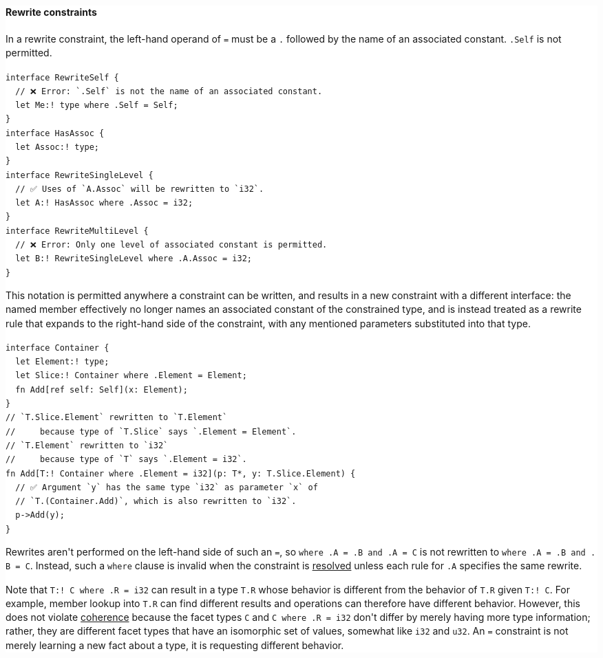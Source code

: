 #### Rewrite constraints

In a rewrite constraint, the left-hand operand of `=` must be a `.` followed by
the name of an associated constant. `.Self` is not permitted.

```carbon
interface RewriteSelf {
  // ❌ Error: `.Self` is not the name of an associated constant.
  let Me:! type where .Self = Self;
}
interface HasAssoc {
  let Assoc:! type;
}
interface RewriteSingleLevel {
  // ✅ Uses of `A.Assoc` will be rewritten to `i32`.
  let A:! HasAssoc where .Assoc = i32;
}
interface RewriteMultiLevel {
  // ❌ Error: Only one level of associated constant is permitted.
  let B:! RewriteSingleLevel where .A.Assoc = i32;
}
```

This notation is permitted anywhere a constraint can be written, and results in
a new constraint with a different interface: the named member effectively no
longer names an associated constant of the constrained type, and is instead
treated as a rewrite rule that expands to the right-hand side of the constraint,
with any mentioned parameters substituted into that type.

```carbon
interface Container {
  let Element:! type;
  let Slice:! Container where .Element = Element;
  fn Add[ref self: Self](x: Element);
}
// `T.Slice.Element` rewritten to `T.Element`
//     because type of `T.Slice` says `.Element = Element`.
// `T.Element` rewritten to `i32`
//     because type of `T` says `.Element = i32`.
fn Add[T:! Container where .Element = i32](p: T*, y: T.Slice.Element) {
  // ✅ Argument `y` has the same type `i32` as parameter `x` of
  // `T.(Container.Add)`, which is also rewritten to `i32`.
  p->Add(y);
}
```

Rewrites aren't performed on the left-hand side of such an `=`, so
`where .A = .B and .A = C` is not rewritten to `where .A = .B and .B = C`.
Instead, such a `where` clause is invalid when the constraint is
[resolved](appendix-rewrite-constraints.md#rewrite-constraint-resolution) unless
each rule for `.A` specifies the same rewrite.

Note that `T:! C where .R = i32` can result in a type `T.R` whose behavior is
different from the behavior of `T.R` given `T:! C`. For example, member lookup
into `T.R` can find different results and operations can therefore have
different behavior. However, this does not violate
[coherence](/proposals/p2173.md#coherence) because the facet types `C` and
`C where .R = i32` don't differ by merely having more type information; rather,
they are different facet types that have an isomorphic set of values, somewhat
like `i32` and `u32`. An `=` constraint is not merely learning a new fact about
a type, it is requesting different behavior.
